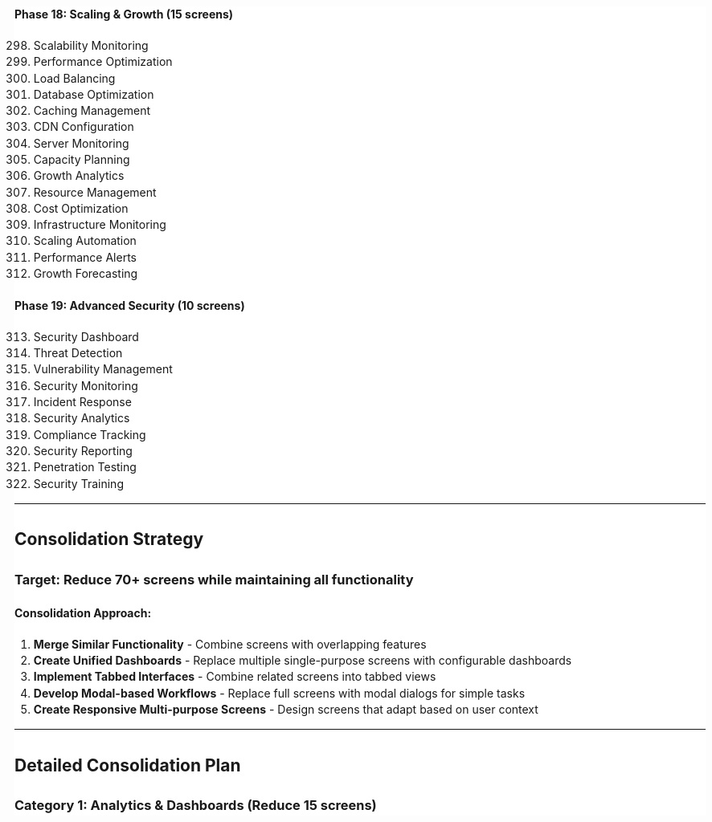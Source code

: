 #### **Phase 18: Scaling & Growth (15 screens)**
298. Scalability Monitoring
299. Performance Optimization
300. Load Balancing
301. Database Optimization
302. Caching Management
303. CDN Configuration
304. Server Monitoring
305. Capacity Planning
306. Growth Analytics
307. Resource Management
308. Cost Optimization
309. Infrastructure Monitoring
310. Scaling Automation
311. Performance Alerts
312. Growth Forecasting

#### **Phase 19: Advanced Security (10 screens)**
313. Security Dashboard
314. Threat Detection
315. Vulnerability Management
316. Security Monitoring
317. Incident Response
318. Security Analytics
319. Compliance Tracking
320. Security Reporting
321. Penetration Testing
322. Security Training

---

## Consolidation Strategy

### Target: Reduce 70+ screens while maintaining all functionality

#### **Consolidation Approach:**
1. **Merge Similar Functionality** - Combine screens with overlapping features
2. **Create Unified Dashboards** - Replace multiple single-purpose screens with configurable dashboards
3. **Implement Tabbed Interfaces** - Combine related screens into tabbed views
4. **Develop Modal-based Workflows** - Replace full screens with modal dialogs for simple tasks
5. **Create Responsive Multi-purpose Screens** - Design screens that adapt based on user context

---

## Detailed Consolidation Plan

### **Category 1: Analytics & Dashboards (Reduce 15 screens)**
